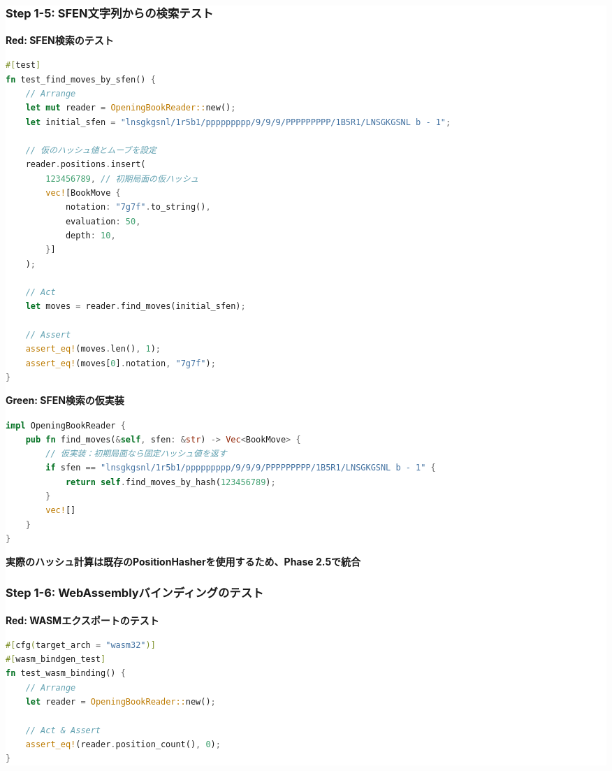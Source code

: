 ### Step 1-5: SFEN文字列からの検索テスト

**Red: SFEN検索のテスト**

```rust
#[test]
fn test_find_moves_by_sfen() {
    // Arrange
    let mut reader = OpeningBookReader::new();
    let initial_sfen = "lnsgkgsnl/1r5b1/ppppppppp/9/9/9/PPPPPPPPP/1B5R1/LNSGKGSNL b - 1";
    
    // 仮のハッシュ値とムーブを設定
    reader.positions.insert(
        123456789, // 初期局面の仮ハッシュ
        vec![BookMove {
            notation: "7g7f".to_string(),
            evaluation: 50,
            depth: 10,
        }]
    );
    
    // Act
    let moves = reader.find_moves(initial_sfen);
    
    // Assert
    assert_eq!(moves.len(), 1);
    assert_eq!(moves[0].notation, "7g7f");
}
```

**Green: SFEN検索の仮実装**

```rust
impl OpeningBookReader {
    pub fn find_moves(&self, sfen: &str) -> Vec<BookMove> {
        // 仮実装：初期局面なら固定ハッシュ値を返す
        if sfen == "lnsgkgsnl/1r5b1/ppppppppp/9/9/9/PPPPPPPPP/1B5R1/LNSGKGSNL b - 1" {
            return self.find_moves_by_hash(123456789);
        }
        vec![]
    }
}
```

**実際のハッシュ計算は既存のPositionHasherを使用するため、Phase 2.5で統合**

### Step 1-6: WebAssemblyバインディングのテスト

**Red: WASMエクスポートのテスト**

```rust
#[cfg(target_arch = "wasm32")]
#[wasm_bindgen_test]
fn test_wasm_binding() {
    // Arrange
    let reader = OpeningBookReader::new();
    
    // Act & Assert
    assert_eq!(reader.position_count(), 0);
}
```
